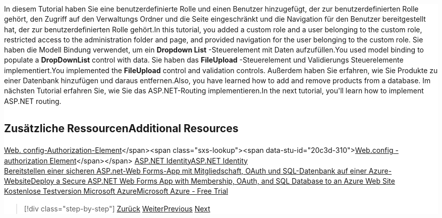 <span data-ttu-id="20c3d-304">In diesem Tutorial haben Sie eine benutzerdefinierte Rolle und einen Benutzer hinzugefügt, der zur benutzerdefinierten Rolle gehört, den Zugriff auf den Verwaltungs Ordner und die Seite eingeschränkt und die Navigation für den Benutzer bereitgestellt hat, der zur benutzerdefinierten Rolle gehört.</span><span class="sxs-lookup"><span data-stu-id="20c3d-304">In this tutorial, you added a custom role and a user belonging to the custom role, restricted access to the administration folder and page, and provided navigation for the user belonging to the custom role.</span></span> <span data-ttu-id="20c3d-305">Sie haben die Modell Bindung verwendet, um ein **Dropdown List** -Steuerelement mit Daten aufzufüllen.</span><span class="sxs-lookup"><span data-stu-id="20c3d-305">You used model binding to populate a **DropDownList** control with data.</span></span> <span data-ttu-id="20c3d-306">Sie haben das **FileUpload** -Steuerelement und Validierungs Steuerelemente implementiert.</span><span class="sxs-lookup"><span data-stu-id="20c3d-306">You implemented the **FileUpload** control and validation controls.</span></span> <span data-ttu-id="20c3d-307">Außerdem haben Sie erfahren, wie Sie Produkte zu einer Datenbank hinzufügen und daraus entfernen.</span><span class="sxs-lookup"><span data-stu-id="20c3d-307">Also, you have learned how to add and remove products from a database.</span></span> <span data-ttu-id="20c3d-308">Im nächsten Tutorial erfahren Sie, wie Sie das ASP.NET-Routing implementieren.</span><span class="sxs-lookup"><span data-stu-id="20c3d-308">In the next tutorial, you'll learn how to implement ASP.NET routing.</span></span>

## <a name="additional-resources"></a><span data-ttu-id="20c3d-309">Zusätzliche Ressourcen</span><span class="sxs-lookup"><span data-stu-id="20c3d-309">Additional Resources</span></span>

<span data-ttu-id="20c3d-310">[Web. config-Authorization-Element](https://msdn.microsoft.com/library/8d82143t(v=vs.100).aspx)</span><span class="sxs-lookup"><span data-stu-id="20c3d-310">[Web.config - authorization Element](https://msdn.microsoft.com/library/8d82143t(v=vs.100).aspx)</span></span>  
[<span data-ttu-id="20c3d-311">ASP.NET Identity</span><span class="sxs-lookup"><span data-stu-id="20c3d-311">ASP.NET Identity</span></span>](../../../../identity/overview/getting-started/introduction-to-aspnet-identity.md)  
[<span data-ttu-id="20c3d-312">Bereitstellen einer sicheren ASP.net-Web Forms-App mit Mitgliedschaft, OAuth und SQL-Datenbank auf einer Azure-Website</span><span class="sxs-lookup"><span data-stu-id="20c3d-312">Deploy a Secure ASP.NET Web Forms App with Membership, OAuth, and SQL Database to an Azure Web Site</span></span>](https://azure.microsoft.com/documentation/articles/web-sites-dotnet-deploy-aspnet-webforms-app-membership-oauth-sql-database/)  
[<span data-ttu-id="20c3d-313">Kostenlose Testversion Microsoft Azure</span><span class="sxs-lookup"><span data-stu-id="20c3d-313">Microsoft Azure - Free Trial</span></span>](https://azure.microsoft.com/pricing/free-trial/)

> [!div class="step-by-step"]
> <span data-ttu-id="20c3d-314">[Zurück](checkout-and-payment-with-paypal.md)
> [Weiter](url-routing.md)</span><span class="sxs-lookup"><span data-stu-id="20c3d-314">[Previous](checkout-and-payment-with-paypal.md)
[Next](url-routing.md)</span></span>
